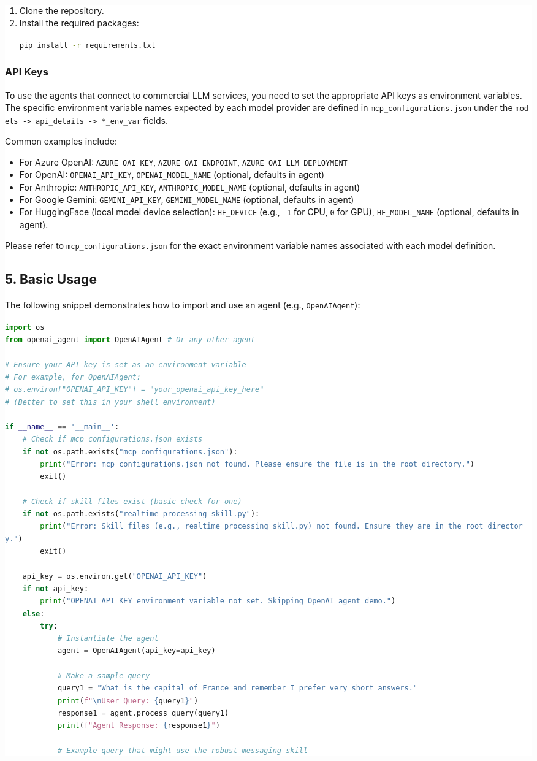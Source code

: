 1.  Clone the repository.
2.  Install the required packages:
    ```bash
    pip install -r requirements.txt
    ```

### API Keys

To use the agents that connect to commercial LLM services, you need to set the appropriate API keys as environment variables. The specific environment variable names expected by each model provider are defined in `mcp_configurations.json` under the `models -> api_details -> *_env_var` fields.

Common examples include:
*   For Azure OpenAI: `AZURE_OAI_KEY`, `AZURE_OAI_ENDPOINT`, `AZURE_OAI_LLM_DEPLOYMENT`
*   For OpenAI: `OPENAI_API_KEY`, `OPENAI_MODEL_NAME` (optional, defaults in agent)
*   For Anthropic: `ANTHROPIC_API_KEY`, `ANTHROPIC_MODEL_NAME` (optional, defaults in agent)
*   For Google Gemini: `GEMINI_API_KEY`, `GEMINI_MODEL_NAME` (optional, defaults in agent)
*   For HuggingFace (local model device selection): `HF_DEVICE` (e.g., `-1` for CPU, `0` for GPU), `HF_MODEL_NAME` (optional, defaults in agent).

Please refer to `mcp_configurations.json` for the exact environment variable names associated with each model definition.

## 5. Basic Usage

The following snippet demonstrates how to import and use an agent (e.g., `OpenAIAgent`):

```python
import os
from openai_agent import OpenAIAgent # Or any other agent

# Ensure your API key is set as an environment variable
# For example, for OpenAIAgent:
# os.environ["OPENAI_API_KEY"] = "your_openai_api_key_here"
# (Better to set this in your shell environment)

if __name__ == '__main__':
    # Check if mcp_configurations.json exists
    if not os.path.exists("mcp_configurations.json"):
        print("Error: mcp_configurations.json not found. Please ensure the file is in the root directory.")
        exit()

    # Check if skill files exist (basic check for one)
    if not os.path.exists("realtime_processing_skill.py"):
        print("Error: Skill files (e.g., realtime_processing_skill.py) not found. Ensure they are in the root directory.")
        exit()

    api_key = os.environ.get("OPENAI_API_KEY")
    if not api_key:
        print("OPENAI_API_KEY environment variable not set. Skipping OpenAI agent demo.")
    else:
        try:
            # Instantiate the agent
            agent = OpenAIAgent(api_key=api_key)

            # Make a sample query
            query1 = "What is the capital of France and remember I prefer very short answers."
            print(f"\nUser Query: {query1}")
            response1 = agent.process_query(query1)
            print(f"Agent Response: {response1}")

            # Example query that might use the robust messaging skill
```